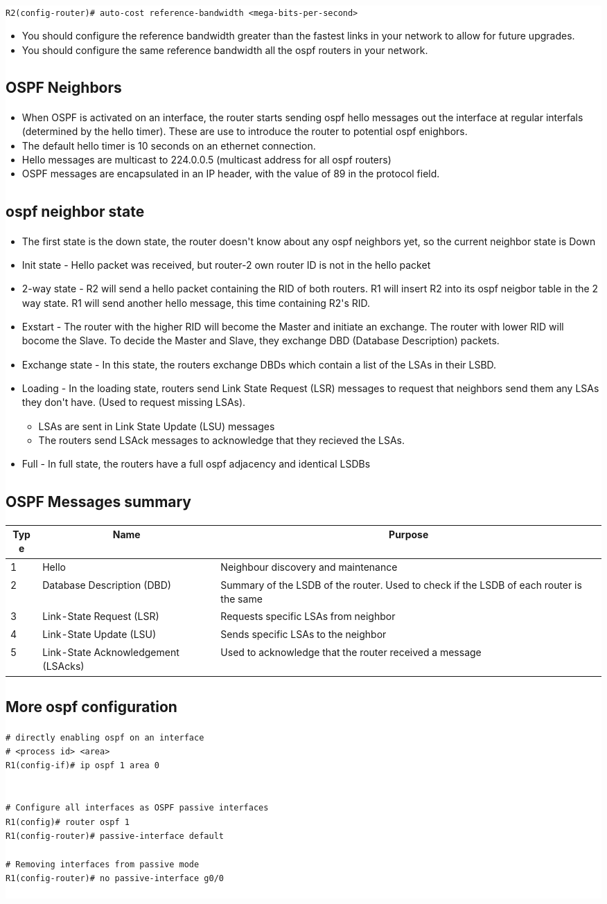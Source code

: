  ```
  R2(config-router)# auto-cost reference-bandwidth <mega-bits-per-second>
  ```
  - You should configure the reference bandwidth greater than the fastest links in your network to allow for future upgrades.
  - You should configure the same reference bandwidth all the ospf routers in your network.
## OSPF Neighbors

- When OSPF is activated on an interface, the router starts sending ospf hello messages out the interface at regular interfals (determined by the hello timer). These are use to introduce the router to potential ospf enighbors.
- The default hello timer is 10 seconds on an ethernet connection.
- Hello messages are multicast to 224.0.0.5 (multicast address for all ospf routers)
- OSPF messages are encapsulated in an IP header, with the value of 89 in the protocol field.


##  ospf neighbor state
- The first state is the down state, the router doesn't know about any ospf neighbors yet, so the current neighbor state is Down
- Init state - Hello packet was received, but router-2 own router ID is not in the hello packet
- 2-way state - R2 will send a hello packet containing the RID of both routers. R1 will insert R2 into its ospf neigbor table in the 2 way state. R1 will send another hello message, this time containing R2's RID.
- Exstart - The router with the higher RID will become the Master and initiate an exchange. The router with lower RID will bocome the Slave. To decide the Master and Slave, they exchange DBD (Database Description) packets.
- Exchange state - In this state, the routers exchange DBDs which contain a list of the LSAs in their LSBD.
- Loading - In the loading state, routers send Link State Request (LSR) messages to request that neighbors send them any LSAs they don't have. (Used to request missing LSAs).
    - LSAs are sent in Link State Update (LSU) messages
    - The routers send LSAck messages to acknowledge that they recieved the LSAs.

- Full - In full state, the routers have a full ospf adjacency and identical LSDBs

## OSPF Messages summary
| Type | Name                          | Purpose                                                                                                                                  |
|------|-------------------------------|------------------------------------------------------------------------------------------------------------------------------------------|
| 1    | Hello                        | Neighbour discovery and maintenance                                                                                                      |
| 2    | Database Description (DBD)   | Summary of the LSDB of the router. Used to check if the LSDB of each router is the same                                                  |
| 3    | Link-State Request (LSR)     | Requests specific LSAs from neighbor                                                                                                     |
| 4    | Link-State Update (LSU)      | Sends specific LSAs to the neighbor                                                                                                      |
| 5    | Link-State Acknowledgement (LSAcks)   | Used to acknowledge that the router received a message                                                                                   |

## More ospf configuration
```
# directly enabling ospf on an interface
# <process id> <area>
R1(config-if)# ip ospf 1 area 0


# Configure all interfaces as OSPF passive interfaces
R1(config)# router ospf 1
R1(config-router)# passive-interface default

# Removing interfaces from passive mode
R1(config-router)# no passive-interface g0/0


```